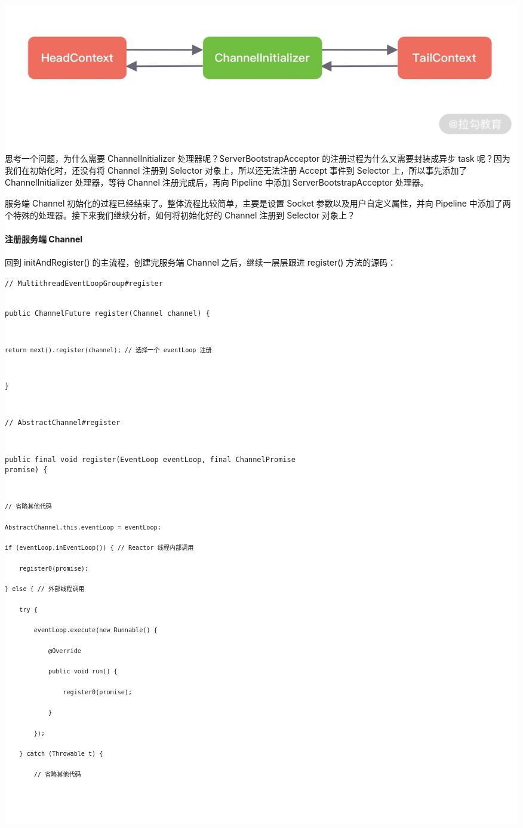 <p><img src="assets/Ciqc1F_V_y-Adn6LAAKfSPwUO3g505.png" alt="图片1.png" /></p>
<p>思考一个问题，为什么需要 ChannelInitializer 处理器呢？ServerBootstrapAcceptor 的注册过程为什么又需要封装成异步 task 呢？因为我们在初始化时，还没有将 Channel 注册到 Selector 对象上，所以还无法注册 Accept 事件到 Selector 上，所以事先添加了 ChannelInitializer 处理器，等待 Channel 注册完成后，再向 Pipeline 中添加 ServerBootstrapAcceptor 处理器。</p>
<p>服务端 Channel 初始化的过程已经结束了。整体流程比较简单，主要是设置 Socket 参数以及用户自定义属性，并向 Pipeline 中添加了两个特殊的处理器。接下来我们继续分析，如何将初始化好的 Channel 注册到 Selector 对象上？</p>
<h4>注册服务端 Channel</h4>
<p>回到 initAndRegister() 的主流程，创建完服务端 Channel 之后，继续一层层跟进 register() 方法的源码：</p>
<pre><code>// MultithreadEventLoopGroup#register

public ChannelFuture register(Channel channel) {

    return next().register(channel); // 选择一个 eventLoop 注册

}

// AbstractChannel#register

public final void register(EventLoop eventLoop, final ChannelPromise promise) {

    // 省略其他代码

    AbstractChannel.this.eventLoop = eventLoop;

    if (eventLoop.inEventLoop()) { // Reactor 线程内部调用

        register0(promise);

    } else { // 外部线程调用

        try {

            eventLoop.execute(new Runnable() {

                @Override

                public void run() {

                    register0(promise);

                }

            });

        } catch (Throwable t) {

            // 省略其他代码
